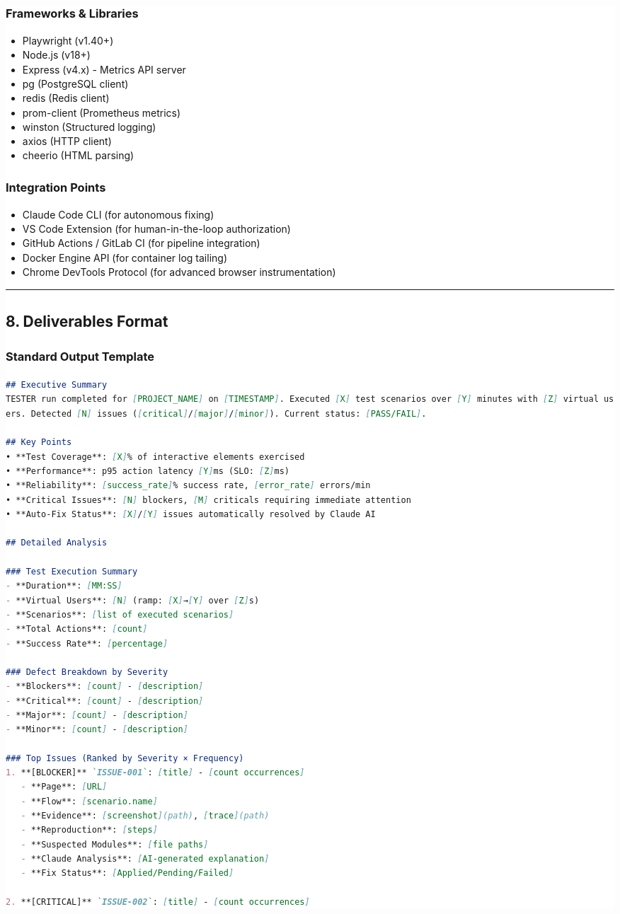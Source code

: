 ### Frameworks & Libraries
- Playwright (v1.40+)
- Node.js (v18+)
- Express (v4.x) - Metrics API server
- pg (PostgreSQL client)
- redis (Redis client)
- prom-client (Prometheus metrics)
- winston (Structured logging)
- axios (HTTP client)
- cheerio (HTML parsing)

### Integration Points
- Claude Code CLI (for autonomous fixing)
- VS Code Extension (for human-in-the-loop authorization)
- GitHub Actions / GitLab CI (for pipeline integration)
- Docker Engine API (for container log tailing)
- Chrome DevTools Protocol (for advanced browser instrumentation)

---

## 8. Deliverables Format

### Standard Output Template

```markdown
## Executive Summary
TESTER run completed for [PROJECT_NAME] on [TIMESTAMP]. Executed [X] test scenarios over [Y] minutes with [Z] virtual users. Detected [N] issues ([critical]/[major]/[minor]). Current status: [PASS/FAIL].

## Key Points
• **Test Coverage**: [X]% of interactive elements exercised
• **Performance**: p95 action latency [Y]ms (SLO: [Z]ms)
• **Reliability**: [success_rate]% success rate, [error_rate] errors/min
• **Critical Issues**: [N] blockers, [M] criticals requiring immediate attention
• **Auto-Fix Status**: [X]/[Y] issues automatically resolved by Claude AI

## Detailed Analysis

### Test Execution Summary
- **Duration**: [MM:SS]
- **Virtual Users**: [N] (ramp: [X]→[Y] over [Z]s)
- **Scenarios**: [list of executed scenarios]
- **Total Actions**: [count]
- **Success Rate**: [percentage]

### Defect Breakdown by Severity
- **Blockers**: [count] - [description]
- **Critical**: [count] - [description]
- **Major**: [count] - [description]
- **Minor**: [count] - [description]

### Top Issues (Ranked by Severity × Frequency)
1. **[BLOCKER]** `ISSUE-001`: [title] - [count occurrences]
   - **Page**: [URL]
   - **Flow**: [scenario.name]
   - **Evidence**: [screenshot](path), [trace](path)
   - **Reproduction**: [steps]
   - **Suspected Modules**: [file paths]
   - **Claude Analysis**: [AI-generated explanation]
   - **Fix Status**: [Applied/Pending/Failed]

2. **[CRITICAL]** `ISSUE-002`: [title] - [count occurrences]
```
